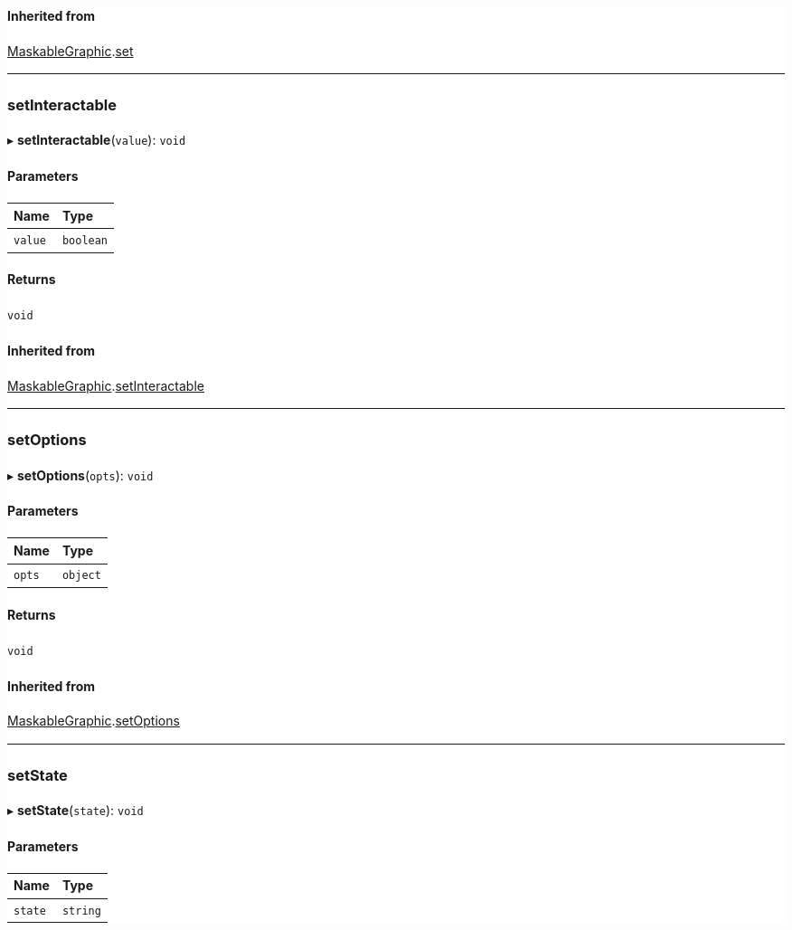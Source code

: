 #### Inherited from

[MaskableGraphic](MaskableGraphic.md).[set](MaskableGraphic.md#set)

___

### setInteractable

▸ **setInteractable**(`value`): `void`

#### Parameters

| Name | Type |
| :------ | :------ |
| `value` | `boolean` |

#### Returns

`void`

#### Inherited from

[MaskableGraphic](MaskableGraphic.md).[setInteractable](MaskableGraphic.md#setinteractable)

___

### setOptions

▸ **setOptions**(`opts`): `void`

#### Parameters

| Name | Type |
| :------ | :------ |
| `opts` | `object` |

#### Returns

`void`

#### Inherited from

[MaskableGraphic](MaskableGraphic.md).[setOptions](MaskableGraphic.md#setoptions)

___

### setState

▸ **setState**(`state`): `void`

#### Parameters

| Name | Type |
| :------ | :------ |
| `state` | `string` |
